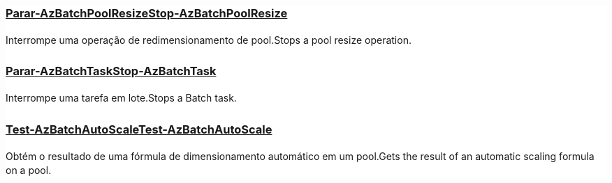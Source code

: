 ### [<span data-ttu-id="815c3-241">Parar-AzBatchPoolResize</span><span class="sxs-lookup"><span data-stu-id="815c3-241">Stop-AzBatchPoolResize</span></span>](Stop-AzBatchPoolResize.md)
<span data-ttu-id="815c3-242">Interrompe uma operação de redimensionamento de pool.</span><span class="sxs-lookup"><span data-stu-id="815c3-242">Stops a pool resize operation.</span></span>

### [<span data-ttu-id="815c3-243">Parar-AzBatchTask</span><span class="sxs-lookup"><span data-stu-id="815c3-243">Stop-AzBatchTask</span></span>](Stop-AzBatchTask.md)
<span data-ttu-id="815c3-244">Interrompe uma tarefa em lote.</span><span class="sxs-lookup"><span data-stu-id="815c3-244">Stops a Batch task.</span></span>

### [<span data-ttu-id="815c3-245">Test-AzBatchAutoScale</span><span class="sxs-lookup"><span data-stu-id="815c3-245">Test-AzBatchAutoScale</span></span>](Test-AzBatchAutoScale.md)
<span data-ttu-id="815c3-246">Obtém o resultado de uma fórmula de dimensionamento automático em um pool.</span><span class="sxs-lookup"><span data-stu-id="815c3-246">Gets the result of an automatic scaling formula on a pool.</span></span>

